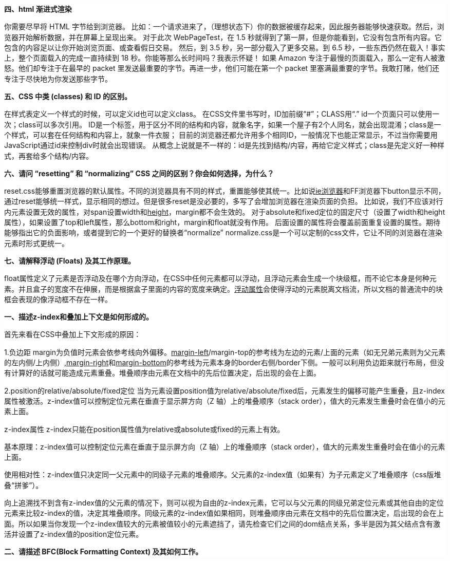 **四、html 渐进式渲染**

你需要尽早将 HTML 字节给到浏览器。
比如：一个请求进来了，（理想状态下）你的数据被缓存起来，因此服务器能够快速获取。然后，浏览器开始解析数据，并在屏幕上呈现出来。
对于此次 WebPageTest，在 1.5 秒就得到了第一屏，但是你能看到，它没有包含所有内容。它包含的内容足以让你开始浏览页面、或查看假日交易。
然后，到 3.5 秒，另一部分载入了更多交易。到 6.5 秒，一些东西仍然在载入！事实上，整个页面载入的完成一直持续到 18 秒。你能等那么长时间吗？我表示怀疑！
如果 Amazon 专注于最慢的页面载入，那么一定有人被激怒。他们却专注于在最早的 packet 里发送最重要的字节。再进一步，他们可能在第一个 packet 里塞满最重要的字节。我敢打赌，他们还专注于尽快地为你发送那些字节。

**五、CSS 中类 (classes) 和 ID 的区别。**

在样式表定义一个样式的时候，可以定义id也可以定义class。
在CSS文件里书写时，ID加前缀“#”；CLASS用“.”
id一个页面只可以使用一次；class可以多次引用。
ID是一个标签，用于区分不同的结构和内容，就象名字，如果一个屋子有2个人同名，就会出现混淆；class是一个样式，可以套在任何结构和内容上，就象一件衣服；
目前的浏览器还都允许用多个相同ID，一般情况下也能正常显示，不过当你需要用JavaScript通过id来控制div时就会出现错误。
从概念上说就是不一样的：id是先找到结构/内容，再给它定义样式；class是先定义好一种样式，再套给多个结构/内容。

**六、请问 “resetting” 和 “normalizing” CSS 之间的区别？你会如何选择，为什么？**

reset.css能够重置浏览器的默认属性。不同的浏览器具有不同的样式，重置能够使其统一。比如说[ie浏览器](http://www.php.cn/browsers/browsers-explorer.html)和FF浏览器下button显示不同，通过reset能够统一样式，显示相同的想过。但是很多reset是没必要的，多写了会增加浏览器在渲染页面的负担。 比如说，我们不应该对行内元素设置无效的属性，对span设置width和[height](http://www.php.cn/wiki/836.html)，margin都不会生效的。
对于absolute和fixed定位的固定尺寸（设置了width和height属性），如果设置了top和left属性，那么bottom和right，margin和float就没有作用。
后面设置的属性将会覆盖前面重复设置的属性。期待能够指出它的负面影响，或者提到它的一个更好的替换者“normalize”
normalize.css是一个可以定制的css文件，它让不同的浏览器在渲染元素时形式更统一。

**七、请解释浮动 (Floats) 及其工作原理。**

float属性定义了元素是否浮动及在哪个方向浮动，在CSS中任何元素都可以浮动，且浮动元素会生成一个块级框，而不论它本身是何种元素。并且盒子的宽度不在伸展，而是根据盒子里面的内容的宽度来确定。[浮动属性](http://www.php.cn/code/6046.html)会使得浮动的元素脱离文档流，所以文档的普通流中的块框会表现的像浮动框不存在一样。







**一、描述z-index和叠加上下文是如何形成的。**

首先来看在CSS中叠加上下文形成的原因：

1.负边距 margin为负值时元素会依参考线向外偏移。[margin-left](http://www.php.cn/wiki/937.html)/margin-top的参考线为左边的元素/上面的元素（如无兄弟元素则为父元素的左内侧/上内侧）,[margin-right](http://www.php.cn/wiki/934.html)和[margin-bottom](http://www.php.cn/wiki/935.html)的参考线为元素本身的border右侧/border下侧。一般可以利用负边距来就行布局，但没有计算好的话就可能造成元素重叠。堆叠顺序由元素在文档中的先后位置决定，后出现的会在上面。

2.position的relative/absolute/fixed定位 当为元素设置position值为relative/absolute/fixed后，元素发生的偏移可能产生重叠，且z-index属性被激活。z-index值可以控制定位元素在垂直于显示屏方向（Z 轴）上的堆叠顺序（stack order），值大的元素发生重叠时会在值小的元素上面。

z-index属性 z-index只能在position属性值为relative或absolute或fixed的元素上有效。

基本原理：z-index值可以控制定位元素在垂直于显示屏方向（Z 轴）上的堆叠顺序（stack order），值大的元素发生重叠时会在值小的元素上面。

使用相对性：z-index值只决定同一父元素中的同级子元素的堆叠顺序。父元素的z-index值（如果有）为子元素定义了堆叠顺序（css版堆叠“拼爹”）。

向上追溯找不到含有z-index值的父元素的情况下，则可以视为自由的z-index元素，它可以与父元素的同级兄弟定位元素或其他自由的定位元素来比较z-index的值，决定其堆叠顺序。同级元素的z-index值如果相同，则堆叠顺序由元素在文档中的先后位置决定，后出现的会在上面。所以如果当你发现一个z-index值较大的元素被值较小的元素遮挡了，请先检查它们之间的dom结点关系，多半是因为其父结点含有激活并设置了z-index值的position定位元素。

**二、请描述 BFC(Block Formatting Context) 及其如何工作。**
